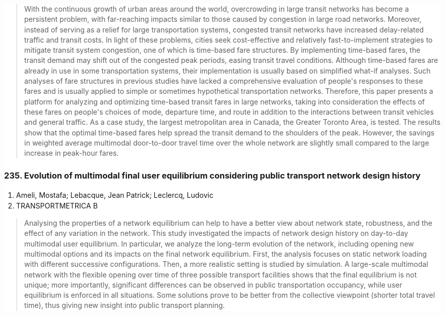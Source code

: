 > With the continuous growth of urban areas around the world, overcrowding in large transit networks has become a persistent problem, with far-reaching impacts similar to those caused by congestion in large road networks. Moreover, instead of serving as a relief for large transportation systems, congested transit networks have increased delay-related traffic and transit costs. In light of these problems, cities seek cost-effective and relatively fast-to-implement strategies to mitigate transit system congestion, one of which is time-based fare structures. By implementing time-based fares, the transit demand may shift out of the congested peak periods, easing transit travel conditions. Although time-based fares are already in use in some transportation systems, their implementation is usually based on simplified what-if analyses. Such analyses of fare structures in previous studies have lacked a comprehensive evaluation of people's responses to these fares and is usually applied to simple or sometimes hypothetical transportation networks. Therefore, this paper presents a platform for analyzing and optimizing time-based transit fares in large networks, taking into consideration the effects of these fares on people's choices of mode, departure time, and route in addition to the interactions between transit vehicles and general traffic. As a case study, the largest metropolitan area in Canada, the Greater Toronto Area, is tested. The results show that the optimal time-based fares help spread the transit demand to the shoulders of the peak. However, the savings in weighted average multimodal door-to-door travel time over the whole network are slightly small compared to the large increase in peak-hour fares.
### 235. Evolution of multimodal final user equilibrium considering public transport network design history
1. Ameli, Mostafa; Lebacque, Jean Patrick; Leclercq, Ludovic
2. TRANSPORTMETRICA B
> Analysing the properties of a network equilibrium can help to have a better view about network state, robustness, and the effect of any variation in the network. This study investigated the impacts of network design history on day-to-day multimodal user equilibrium. In particular, we analyze the long-term evolution of the network, including opening new multimodal options and its impacts on the final network equilibrium. First, the analysis focuses on static network loading with different successive configurations. Then, a more realistic setting is studied by simulation. A large-scale multimodal network with the flexible opening over time of three possible transport facilities shows that the final equilibrium is not unique; more importantly, significant differences can be observed in public transportation occupancy, while user equilibrium is enforced in all situations. Some solutions prove to be better from the collective viewpoint (shorter total travel time), thus giving new insight into public transport planning.
